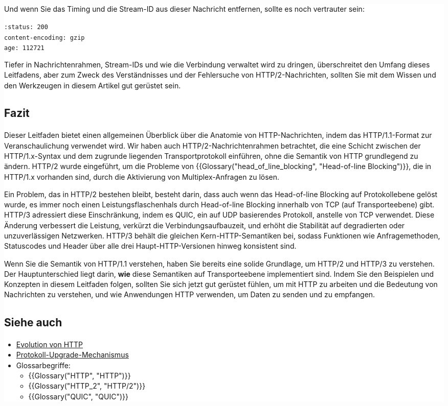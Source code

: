 Und wenn Sie das Timing und die Stream-ID aus dieser Nachricht entfernen, sollte es noch vertrauter sein:

```http
:status: 200
content-encoding: gzip
age: 112721
```

Tiefer in Nachrichtenrahmen, Stream-IDs und wie die Verbindung verwaltet wird zu dringen, überschreitet den Umfang dieses Leitfadens, aber zum Zweck des Verständnisses und der Fehlersuche von HTTP/2-Nachrichten, sollten Sie mit dem Wissen und den Werkzeugen in diesem Artikel gut gerüstet sein.

## Fazit

Dieser Leitfaden bietet einen allgemeinen Überblick über die Anatomie von HTTP-Nachrichten, indem das HTTP/1.1-Format zur Veranschaulichung verwendet wird.
Wir haben auch HTTP/2-Nachrichtenrahmen betrachtet, die eine Schicht zwischen der HTTP/1.x-Syntax und dem zugrunde liegenden Transportprotokoll einführen, ohne die Semantik von HTTP grundlegend zu ändern.
HTTP/2 wurde eingeführt, um die Probleme von {{Glossary("head_of_line_blocking", "Head-of-line Blocking")}}, die in HTTP/1.x vorhanden sind, durch die Aktivierung von Multiplex-Anfragen zu lösen.

Ein Problem, das in HTTP/2 bestehen bleibt, besteht darin, dass auch wenn das Head-of-line Blocking auf Protokollebene gelöst wurde, es immer noch einen Leistungsflaschenhals durch Head-of-line Blocking innerhalb von TCP (auf Transporteebene) gibt.
HTTP/3 adressiert diese Einschränkung, indem es QUIC, ein auf UDP basierendes Protokoll, anstelle von TCP verwendet.
Diese Änderung verbessert die Leistung, verkürzt die Verbindungsaufbauzeit, und erhöht die Stabilität auf degradierten oder unzuverlässigen Netzwerken.
HTTP/3 behält die gleichen Kern-HTTP-Semantiken bei, sodass Funktionen wie Anfragemethoden, Statuscodes und Header über alle drei Haupt-HTTP-Versionen hinweg konsistent sind.

Wenn Sie die Semantik von HTTP/1.1 verstehen, haben Sie bereits eine solide Grundlage, um HTTP/2 und HTTP/3 zu verstehen.
Der Hauptunterschied liegt darin, **wie** diese Semantiken auf Transporteebene implementiert sind.
Indem Sie den Beispielen und Konzepten in diesem Leitfaden folgen, sollten Sie sich jetzt gut gerüstet fühlen, um mit HTTP zu arbeiten und die Bedeutung von Nachrichten zu verstehen, und wie Anwendungen HTTP verwenden, um Daten zu senden und zu empfangen.

## Siehe auch

- [Evolution von HTTP](/de/docs/Web/HTTP/Guides/Evolution_of_HTTP)
- [Protokoll-Upgrade-Mechanismus](/de/docs/Web/HTTP/Guides/Protocol_upgrade_mechanism)
- Glossarbegriffe:
  - {{Glossary("HTTP", "HTTP")}}
  - {{Glossary("HTTP_2", "HTTP/2")}}
  - {{Glossary("QUIC", "QUIC")}}
